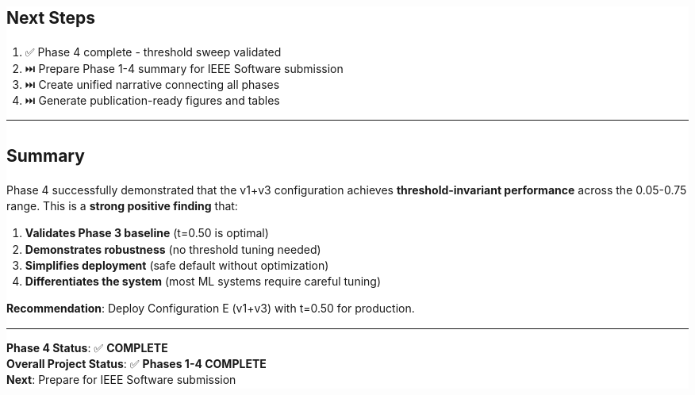 
## Next Steps

1. ✅ Phase 4 complete - threshold sweep validated
2. ⏭️ Prepare Phase 1-4 summary for IEEE Software submission
3. ⏭️ Create unified narrative connecting all phases
4. ⏭️ Generate publication-ready figures and tables

---

## Summary

Phase 4 successfully demonstrated that the v1+v3 configuration achieves **threshold-invariant performance** across the 0.05-0.75 range. This is a **strong positive finding** that:

1. **Validates Phase 3 baseline** (t=0.50 is optimal)
2. **Demonstrates robustness** (no threshold tuning needed)
3. **Simplifies deployment** (safe default without optimization)
4. **Differentiates the system** (most ML systems require careful tuning)

**Recommendation**: Deploy Configuration E (v1+v3) with t=0.50 for production.

---

**Phase 4 Status**: ✅ **COMPLETE**  
**Overall Project Status**: ✅ **Phases 1-4 COMPLETE**  
**Next**: Prepare for IEEE Software submission
